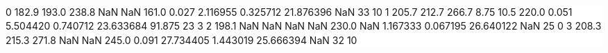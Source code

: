   <tbody>
    <tr>
      <th>0</th>
      <td>182.9</td>
      <td>193.0</td>
      <td>238.8</td>
      <td>NaN</td>
      <td>NaN</td>
      <td>161.0</td>
      <td>0.027</td>
      <td>2.116955</td>
      <td>0.325712</td>
      <td>21.876396</td>
      <td>NaN</td>
      <td>33</td>
      <td>10</td>
    </tr>
    <tr>
      <th>1</th>
      <td>205.7</td>
      <td>212.7</td>
      <td>266.7</td>
      <td>8.75</td>
      <td>10.5</td>
      <td>220.0</td>
      <td>0.051</td>
      <td>5.504420</td>
      <td>0.740712</td>
      <td>23.633684</td>
      <td>91.875</td>
      <td>23</td>
      <td>3</td>
    </tr>
    <tr>
      <th>2</th>
      <td>198.1</td>
      <td>NaN</td>
      <td>NaN</td>
      <td>NaN</td>
      <td>NaN</td>
      <td>230.0</td>
      <td>NaN</td>
      <td>1.167333</td>
      <td>0.067195</td>
      <td>26.640122</td>
      <td>NaN</td>
      <td>25</td>
      <td>0</td>
    </tr>
    <tr>
      <th>3</th>
      <td>208.3</td>
      <td>215.3</td>
      <td>271.8</td>
      <td>NaN</td>
      <td>NaN</td>
      <td>245.0</td>
      <td>0.091</td>
      <td>27.734405</td>
      <td>1.443019</td>
      <td>25.666394</td>
      <td>NaN</td>
      <td>32</td>
      <td>10</td>